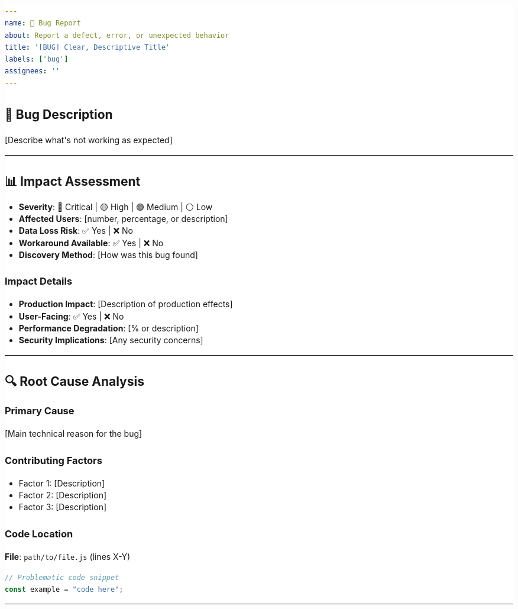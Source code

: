 ```yaml
---
name: 🐛 Bug Report
about: Report a defect, error, or unexpected behavior
title: '[BUG] Clear, Descriptive Title'
labels: ['bug']
assignees: ''
---
```


## 🐛 Bug Description



[Describe what's not working as expected]

---

## 📊 Impact Assessment

- **Severity**: 🔴 Critical | 🟡 High | 🟢 Medium | ⚪ Low
- **Affected Users**: [number, percentage, or description]
- **Data Loss Risk**: ✅ Yes | ❌ No
- **Workaround Available**: ✅ Yes | ❌ No
- **Discovery Method**: [How was this bug found]

### Impact Details

- **Production Impact**: [Description of production effects]
- **User-Facing**: ✅ Yes | ❌ No
- **Performance Degradation**: [% or description]
- **Security Implications**: [Any security concerns]

---

## 🔍 Root Cause Analysis



### Primary Cause
[Main technical reason for the bug]

### Contributing Factors
- Factor 1: [Description]
- Factor 2: [Description]
- Factor 3: [Description]

### Code Location
**File**: `path/to/file.js` (lines X-Y)

```javascript
// Problematic code snippet
const example = "code here";
```

---